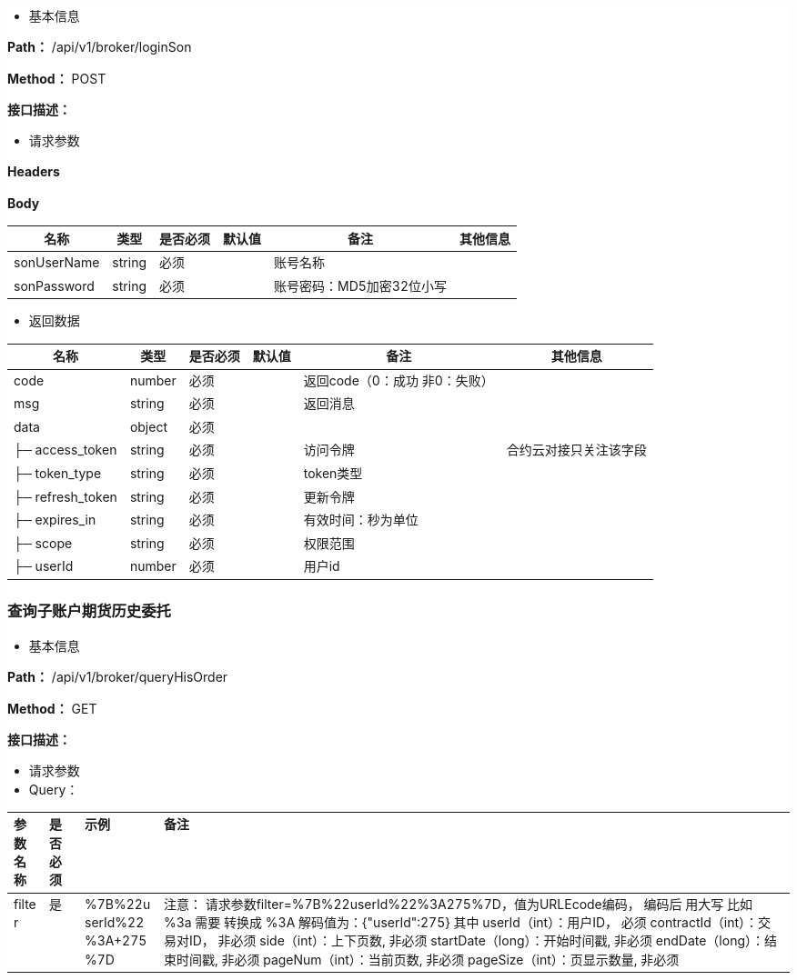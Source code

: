 

- 基本信息

**Path：** /api/v1/broker/loginSon

**Method：** POST

**接口描述：**

- 请求参数

**Headers**

**Body**

| 名称        | 类型   | 是否必须 | 默认值 | 备注                      | 其他信息 |
| ----------- | ------ | -------- | ------ | ------------------------- | -------- |
| sonUserName | string | 必须     |        | 账号名称                  |          |
| sonPassword | string | 必须     |        | 账号密码：MD5加密32位小写 |          |

- 返回数据

| 名称             | 类型   | 是否必须 | 默认值 | 备注                           | 其他信息 |
| ---------------- | ------ | -------- | ------ | ------------------------------ | -------- |
| code             | number | 必须     |        | 返回code（0：成功  非0：失败） |          |
| msg              | string | 必须     |        | 返回消息                       |          |
| data             | object | 必须     |        |                                |          |
| ├─ access_token  | string | 必须     |        | 访问令牌                        | 合约云对接只关注该字段         |
| ├─ token_type    | string | 必须     |        | token类型                      |          |
| ├─ refresh_token | string | 必须     |        | 更新令牌                      |          |
| ├─ expires_in    | string | 必须     |        | 有效时间：秒为单位           |          |
| ├─ scope         | string | 必须     |        | 权限范围                               |          |
| ├─ userId        | number | 必须     |        | 用户id                         |          |

### 查询子账户期货历史委托



- 基本信息

**Path：** /api/v1/broker/queryHisOrder

**Method：** GET

**接口描述：**

- 请求参数
- Query：

| 参数名称 | 是否必须 | 示例                      | 备注                                                                                                                                                                                                                                                                                                                                                                                                                                                                                                                                                                                                                                                                                                                                                    |
| :------- | :------- | :------------------------ | :------------------------------------------------------------------------------------------------------------------------------------------------------------------------------------------------------------------------------------------------------------------------------------------------------------------------------------------------------------------------------------------------------------------------------------------------------------------------------------------------------------------------------------------------------------------------------------------------------------------------------------------------------------------------------------------------------------------------------------------------------ |
| filter   | 是       | %7B%22userId%22%3A+275%7D | 注意：     请求参数filter=%7B%22userId%22%3A275%7D，值为URLEcode编码， 编码后 用大写 比如 %3a 需要 转换成 %3A     解码值为：{"userId":275}     其中             userId（int）：用户ID，                                            必须             contractId（int）：交易对ID，                                  非必须             side（int）：上下页数,                                               非必须             startDate（long）：开始时间戳,                                非必须             endDate（long）：结束时间戳,                                 非必须             pageNum（int）：当前页数,                                      非必须             pageSize（int）：页显示数量,                                    非必须 |
